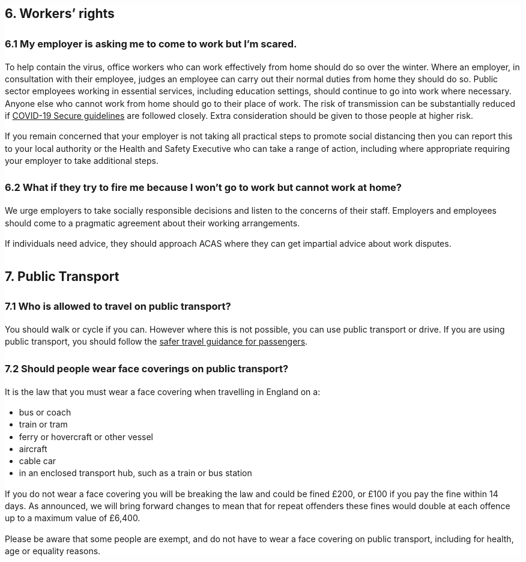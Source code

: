 ## 6\. Workers’ rights

### 6.1 My employer is asking me to come to work but I’m scared.

To help contain the virus, office workers who can work effectively from home should do so over the winter. Where an employer, in consultation with their employee, judges an employee can carry out their normal duties from home they should do so. Public sector employees working in essential services, including education settings, should continue to go into work where necessary. Anyone else who cannot work from home should go to their place of work. The risk of transmission can be substantially reduced if [COVID-19 Secure guidelines](https://www.gov.uk/guidance/working-safely-during-coronavirus-covid-19) are followed closely. Extra consideration should be given to those people at higher risk.

If you remain concerned that your employer is not taking all practical steps to promote social distancing then you can report this to your local authority or the Health and Safety Executive who can take a range of action, including where appropriate requiring your employer to take additional steps.

### 6.2 What if they try to fire me because I won’t go to work but cannot work at home?

We urge employers to take socially responsible decisions and listen to the concerns of their staff. Employers and employees should come to a pragmatic agreement about their working arrangements.

If individuals need advice, they should approach ACAS where they can get impartial advice about work disputes.

## 7\. Public Transport

### 7.1 Who is allowed to travel on public transport?

You should walk or cycle if you can. However where this is not possible, you can use public transport or drive. If you are using public transport, you should follow the [safer travel guidance for passengers](https://www.gov.uk/guidance/coronavirus-covid-19-safer-travel-guidance-for-passengers).

### 7.2 Should people wear face coverings on public transport?

It is the law that you must wear a face covering when travelling in England on a:

-   bus or coach
-   train or tram
-   ferry or hovercraft or other vessel
-   aircraft
-   cable car
-   in an enclosed transport hub, such as a train or bus station

If you do not wear a face covering you will be breaking the law and could be fined £200, or £100 if you pay the fine within 14 days. As announced, we will bring forward changes to mean that for repeat offenders these fines would double at each offence up to a maximum value of £6,400.

Please be aware that some people are exempt, and do not have to wear a face covering on public transport, including for health, age or equality reasons.
